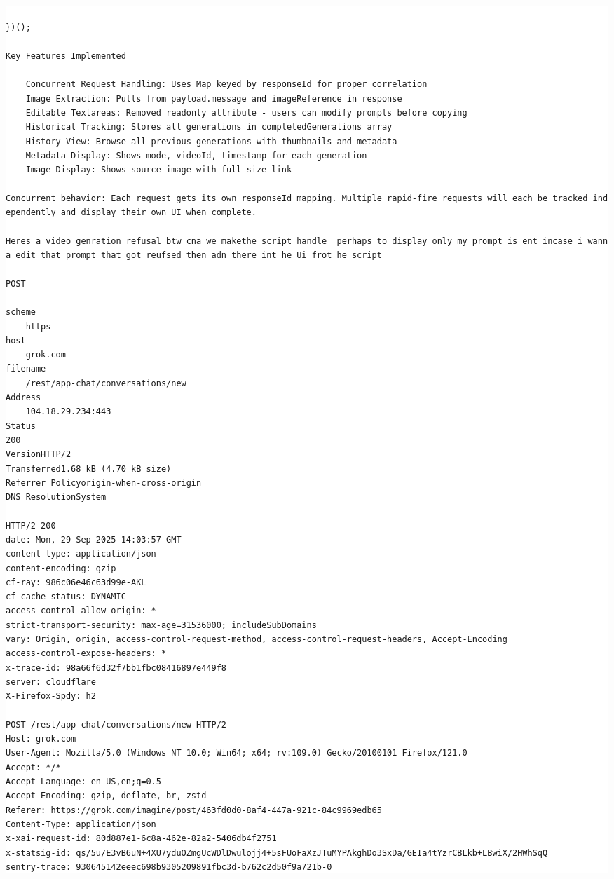 ````

})();

Key Features Implemented

    Concurrent Request Handling: Uses Map keyed by responseId for proper correlation
    Image Extraction: Pulls from payload.message and imageReference in response
    Editable Textareas: Removed readonly attribute - users can modify prompts before copying
    Historical Tracking: Stores all generations in completedGenerations array
    History View: Browse all previous generations with thumbnails and metadata
    Metadata Display: Shows mode, videoId, timestamp for each generation
    Image Display: Shows source image with full-size link

Concurrent behavior: Each request gets its own responseId mapping. Multiple rapid-fire requests will each be tracked independently and display their own UI when complete.

Heres a video genration refusal btw cna we makethe script handle  perhaps to display only my prompt is ent incase i wanna edit that prompt that got reufsed then adn there int he Ui frot he script

POST
    
scheme
    https
host
    grok.com
filename
    /rest/app-chat/conversations/new
Address
    104.18.29.234:443
Status
200
VersionHTTP/2
Transferred1.68 kB (4.70 kB size)
Referrer Policyorigin-when-cross-origin
DNS ResolutionSystem

HTTP/2 200 
date: Mon, 29 Sep 2025 14:03:57 GMT
content-type: application/json
content-encoding: gzip
cf-ray: 986c06e46c63d99e-AKL
cf-cache-status: DYNAMIC
access-control-allow-origin: *
strict-transport-security: max-age=31536000; includeSubDomains
vary: Origin, origin, access-control-request-method, access-control-request-headers, Accept-Encoding
access-control-expose-headers: *
x-trace-id: 98a66f6d32f7bb1fbc08416897e449f8
server: cloudflare
X-Firefox-Spdy: h2

POST /rest/app-chat/conversations/new HTTP/2
Host: grok.com
User-Agent: Mozilla/5.0 (Windows NT 10.0; Win64; x64; rv:109.0) Gecko/20100101 Firefox/121.0
Accept: */*
Accept-Language: en-US,en;q=0.5
Accept-Encoding: gzip, deflate, br, zstd
Referer: https://grok.com/imagine/post/463fd0d0-8af4-447a-921c-84c9969edb65
Content-Type: application/json
x-xai-request-id: 80d887e1-6c8a-462e-82a2-5406db4f2751
x-statsig-id: qs/5u/E3vB6uN+4XU7yduOZmgUcWDlDwulojj4+5sFUoFaXzJTuMYPAkghDo3SxDa/GEIa4tYzrCBLkb+LBwiX/2HWhSqQ
sentry-trace: 930645142eeec698b9305209891fbc3d-b762c2d50f9a721b-0
````